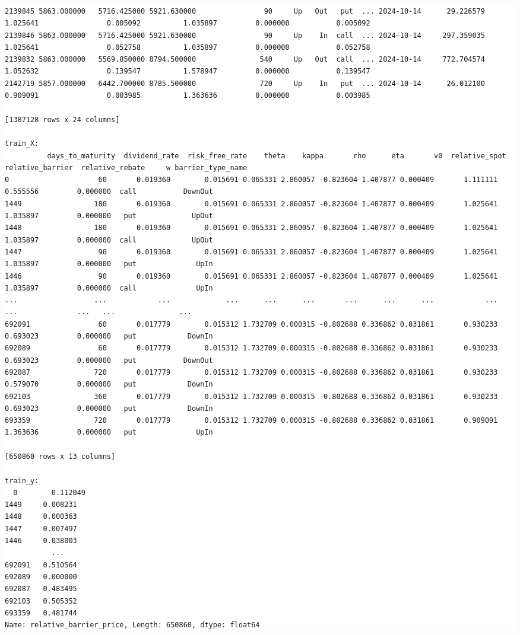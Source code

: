     2139845 5863.000000   5716.425000 5921.630000                90     Up   Out   put  ... 2024-10-14      29.226579       1.025641                0.005092          1.035897         0.000000           0.005092
    2139846 5863.000000   5716.425000 5921.630000                90     Up    In  call  ... 2024-10-14     297.359035       1.025641                0.052758          1.035897         0.000000           0.052758
    2139832 5863.000000   5569.850000 8794.500000               540     Up   Out  call  ... 2024-10-14     772.704574       1.052632                0.139547          1.578947         0.000000           0.139547
    2142719 5857.000000   6442.700000 8785.500000               720     Up    In   put  ... 2024-10-14      26.012100       0.909091                0.003985          1.363636         0.000000           0.003985
    
    [1387128 rows x 24 columns]
    
    train_X:
              days_to_maturity  dividend_rate  risk_free_rate    theta    kappa       rho      eta       v0  relative_spot  relative_barrier  relative_rebate     w barrier_type_name
    0                     60       0.019360        0.015691 0.065331 2.860057 -0.823604 1.407877 0.000409       1.111111          0.555556         0.000000  call           DownOut
    1449                 180       0.019360        0.015691 0.065331 2.860057 -0.823604 1.407877 0.000409       1.025641          1.035897         0.000000   put             UpOut
    1448                 180       0.019360        0.015691 0.065331 2.860057 -0.823604 1.407877 0.000409       1.025641          1.035897         0.000000  call             UpOut
    1447                  90       0.019360        0.015691 0.065331 2.860057 -0.823604 1.407877 0.000409       1.025641          1.035897         0.000000   put              UpIn
    1446                  90       0.019360        0.015691 0.065331 2.860057 -0.823604 1.407877 0.000409       1.025641          1.035897         0.000000  call              UpIn
    ...                  ...            ...             ...      ...      ...       ...      ...      ...            ...               ...              ...   ...               ...
    692091                60       0.017779        0.015312 1.732709 0.000315 -0.802688 0.336862 0.031861       0.930233          0.693023         0.000000   put            DownIn
    692089                60       0.017779        0.015312 1.732709 0.000315 -0.802688 0.336862 0.031861       0.930233          0.693023         0.000000   put           DownOut
    692087               720       0.017779        0.015312 1.732709 0.000315 -0.802688 0.336862 0.031861       0.930233          0.579070         0.000000   put            DownIn
    692103               360       0.017779        0.015312 1.732709 0.000315 -0.802688 0.336862 0.031861       0.930233          0.693023         0.000000   put            DownIn
    693359               720       0.017779        0.015312 1.732709 0.000315 -0.802688 0.336862 0.031861       0.909091          1.363636         0.000000   put              UpIn
    
    [650860 rows x 13 columns]
    
    train_y:
      0        0.112049
    1449     0.008231
    1448     0.000363
    1447     0.007497
    1446     0.038003
               ...   
    692091   0.510564
    692089   0.000000
    692087   0.483495
    692103   0.505352
    693359   0.481744
    Name: relative_barrier_price, Length: 650860, dtype: float64
    
